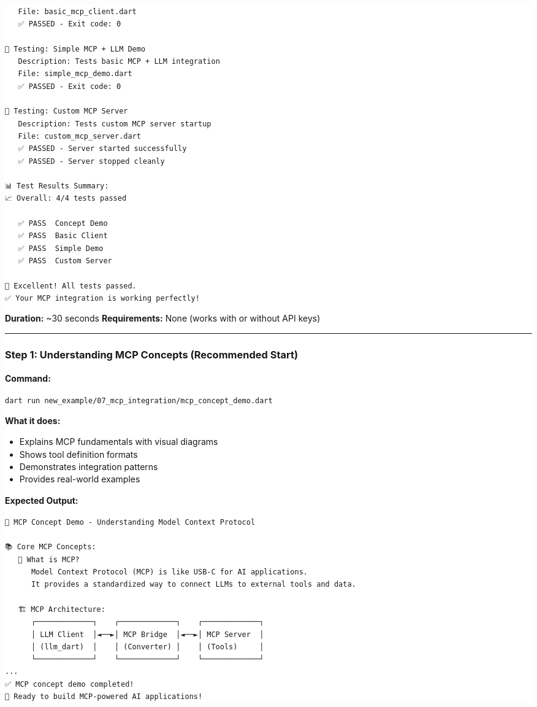 ```
   File: basic_mcp_client.dart
   ✅ PASSED - Exit code: 0

🔧 Testing: Simple MCP + LLM Demo
   Description: Tests basic MCP + LLM integration
   File: simple_mcp_demo.dart
   ✅ PASSED - Exit code: 0

🔧 Testing: Custom MCP Server
   Description: Tests custom MCP server startup
   File: custom_mcp_server.dart
   ✅ PASSED - Server started successfully
   ✅ PASSED - Server stopped cleanly

📊 Test Results Summary:
📈 Overall: 4/4 tests passed

   ✅ PASS  Concept Demo
   ✅ PASS  Basic Client
   ✅ PASS  Simple Demo
   ✅ PASS  Custom Server

🎉 Excellent! All tests passed.
✅ Your MCP integration is working perfectly!
```

**Duration:** ~30 seconds
**Requirements:** None (works with or without API keys)

---

### Step 1: Understanding MCP Concepts (Recommended Start)

**Command:**
```bash
dart run new_example/07_mcp_integration/mcp_concept_demo.dart
```

**What it does:**
- Explains MCP fundamentals with visual diagrams
- Shows tool definition formats
- Demonstrates integration patterns
- Provides real-world examples

**Expected Output:**
```
🎯 MCP Concept Demo - Understanding Model Context Protocol

📚 Core MCP Concepts:
   🔌 What is MCP?
      Model Context Protocol (MCP) is like USB-C for AI applications.
      It provides a standardized way to connect LLMs to external tools and data.

   🏗️ MCP Architecture:
      ┌─────────────┐    ┌─────────────┐    ┌─────────────┐
      │ LLM Client  │◄──►│ MCP Bridge  │◄──►│ MCP Server  │
      │ (llm_dart)  │    │ (Converter) │    │ (Tools)     │
      └─────────────┘    └─────────────┘    └─────────────┘
...
✅ MCP concept demo completed!
🚀 Ready to build MCP-powered AI applications!
```
